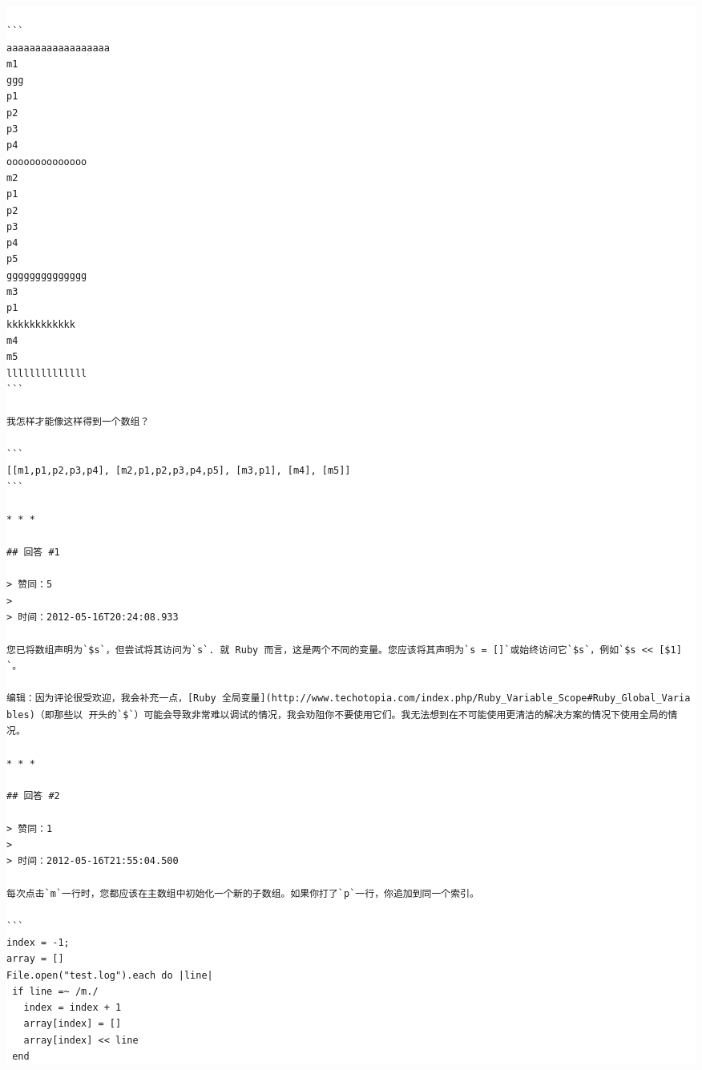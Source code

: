  ````

```
aaaaaaaaaaaaaaaaaa
m1
ggg
p1
p2
p3
p4
oooooooooooooo
m2
p1
p2
p3
p4
p5
gggggggggggggg
m3
p1
kkkkkkkkkkkk
m4
m5
llllllllllllll 
```

我怎样才能像这样得到一个数组？

```
[[m1,p1,p2,p3,p4], [m2,p1,p2,p3,p4,p5], [m3,p1], [m4], [m5]] 
```

* * *

## 回答 #1

> 赞同：5
> 
> 时间：2012-05-16T20:24:08.933

您已将数组声明为`$s`，但尝试将其访问为`s`. 就 Ruby 而言，这是两个不同的变量。您应该将其声明为`s = []`或始终访问它`$s`，例如`$s << [$1]`。

编辑：因为评论很受欢迎，我会补充一点，[Ruby 全局变量](http://www.techotopia.com/index.php/Ruby_Variable_Scope#Ruby_Global_Variables)（即那些以 开头的`$`）可能会导致非常难以调试的情况，我会劝阻你不要使用它们。我无法想到在不可能使用更清洁的解决方案的情况下使用全局的情况。

* * *

## 回答 #2

> 赞同：1
> 
> 时间：2012-05-16T21:55:04.500

每次点击`m`一行时，您都应该在主数组中初始化一个新的子数组。如果你打了`p`一行，你追加到同一个索引。

```
index = -1;
array = []
File.open("test.log").each do |line|
  if line =~ /m./
    index = index + 1
    array[index] = []
    array[index] << line
  end

 ````